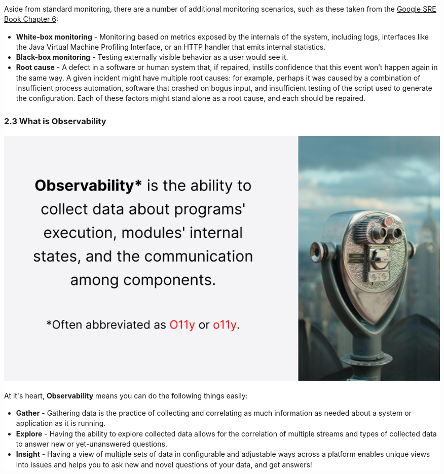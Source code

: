 Aside from standard monitoring, there are a number of additional monitoring scenarios, such as these taken from the [Google SRE Book Chapter 6](https://sre.google/sre-book/monitoring-distributed-systems/):

* **White-box monitoring** - Monitoring based on metrics exposed by the internals of the system, including logs, interfaces like the Java Virtual Machine Profiling Interface, or an HTTP handler that emits internal statistics.
* **Black-box monitoring** - Testing externally visible behavior as a user would see it.
* **Root cause** - A defect in a software or human system that, if repaired, instills confidence that this event won’t happen again in the same way. A given incident might have multiple root causes: for example, perhaps it was caused by a combination of insufficient process automation, software that crashed on bogus input, and insufficient testing of the script used to generate the configuration. Each of these factors might stand alone as a root cause, and each should be repaired.

### 2.3 What is Observability

![Single User](https://github.com/rossbgrafana/makalu-intro-to-o11y/blob/main/s02-images/02-03_what-is-o11y.png?raw=true)

At it's heart, **Observability** means you can do the following things easily:

* **Gather** - Gathering data is the practice of collecting and correlating as much information as needed about a system or application as it is running.
* **Explore** - Having the ability to explore collected data allows for the correlation of multiple streams and types of collected data to answer new or yet-unanswered questions.
* **Insight** - Having a view of multiple sets of data in configurable and adjustable ways across a platform enables unique views into issues and helps you to ask new and novel questions of your data, and get answers!
